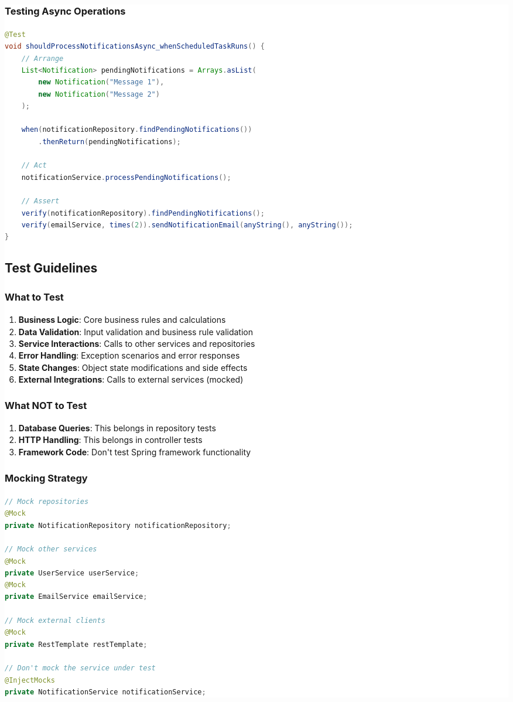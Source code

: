 ### Testing Async Operations
```java
@Test
void shouldProcessNotificationsAsync_whenScheduledTaskRuns() {
    // Arrange
    List<Notification> pendingNotifications = Arrays.asList(
        new Notification("Message 1"),
        new Notification("Message 2")
    );
    
    when(notificationRepository.findPendingNotifications())
        .thenReturn(pendingNotifications);
    
    // Act
    notificationService.processPendingNotifications();
    
    // Assert
    verify(notificationRepository).findPendingNotifications();
    verify(emailService, times(2)).sendNotificationEmail(anyString(), anyString());
}
```

## Test Guidelines

### What to Test
1. **Business Logic**: Core business rules and calculations
2. **Data Validation**: Input validation and business rule validation
3. **Service Interactions**: Calls to other services and repositories
4. **Error Handling**: Exception scenarios and error responses
5. **State Changes**: Object state modifications and side effects
6. **External Integrations**: Calls to external services (mocked)

### What NOT to Test
1. **Database Queries**: This belongs in repository tests
2. **HTTP Handling**: This belongs in controller tests
3. **Framework Code**: Don't test Spring framework functionality

### Mocking Strategy
```java
// Mock repositories
@Mock
private NotificationRepository notificationRepository;

// Mock other services
@Mock
private UserService userService;
@Mock
private EmailService emailService;

// Mock external clients
@Mock
private RestTemplate restTemplate;

// Don't mock the service under test
@InjectMocks
private NotificationService notificationService;
```
